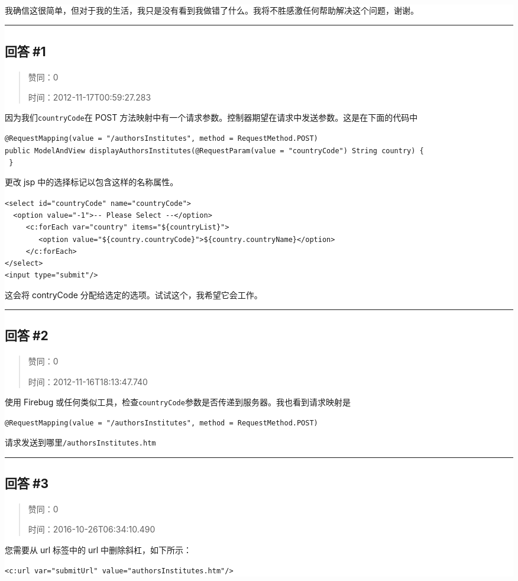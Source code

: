 我确信这很简单，但对于我的生活，我只是没有看到我做错了什么。我将不胜感激任何帮助解决这个问题，谢谢。

* * *

## 回答 #1

> 赞同：0
> 
> 时间：2012-11-17T00:59:27.283

因为我们`countryCode`在 POST 方法映射中有一个请求参数。控制器期望在请求中发送参数。这是在下面的代码中

```
@RequestMapping(value = "/authorsInstitutes", method = RequestMethod.POST)
public ModelAndView displayAuthorsInstitutes(@RequestParam(value = "countryCode") String country) {
 } 
```

更改 jsp 中的选择标记以包含这样的名称属性。

```
<select id="countryCode" name="countryCode">
  <option value="-1">-- Please Select --</option>
     <c:forEach var="country" items="${countryList}">
        <option value="${country.countryCode}">${country.countryName}</option>
     </c:forEach>
</select>
<input type="submit"/> 
```

这会将 contryCode 分配给选定的选项。试试这个，我希望它会工作。

* * *

## 回答 #2

> 赞同：0
> 
> 时间：2012-11-16T18:13:47.740

使用 Firebug 或任何类似工具，检查`countryCode`参数是否传递到服务器。我也看到请求映射是

`@RequestMapping(value = "/authorsInstitutes", method = RequestMethod.POST)`

请求发送到哪里`/authorsInstitutes.htm`

* * *

## 回答 #3

> 赞同：0
> 
> 时间：2016-10-26T06:34:10.490

您需要从 url 标签中的 url 中删除斜杠，如下所示：

`<c:url var="submitUrl" value="authorsInstitutes.htm"/>`
